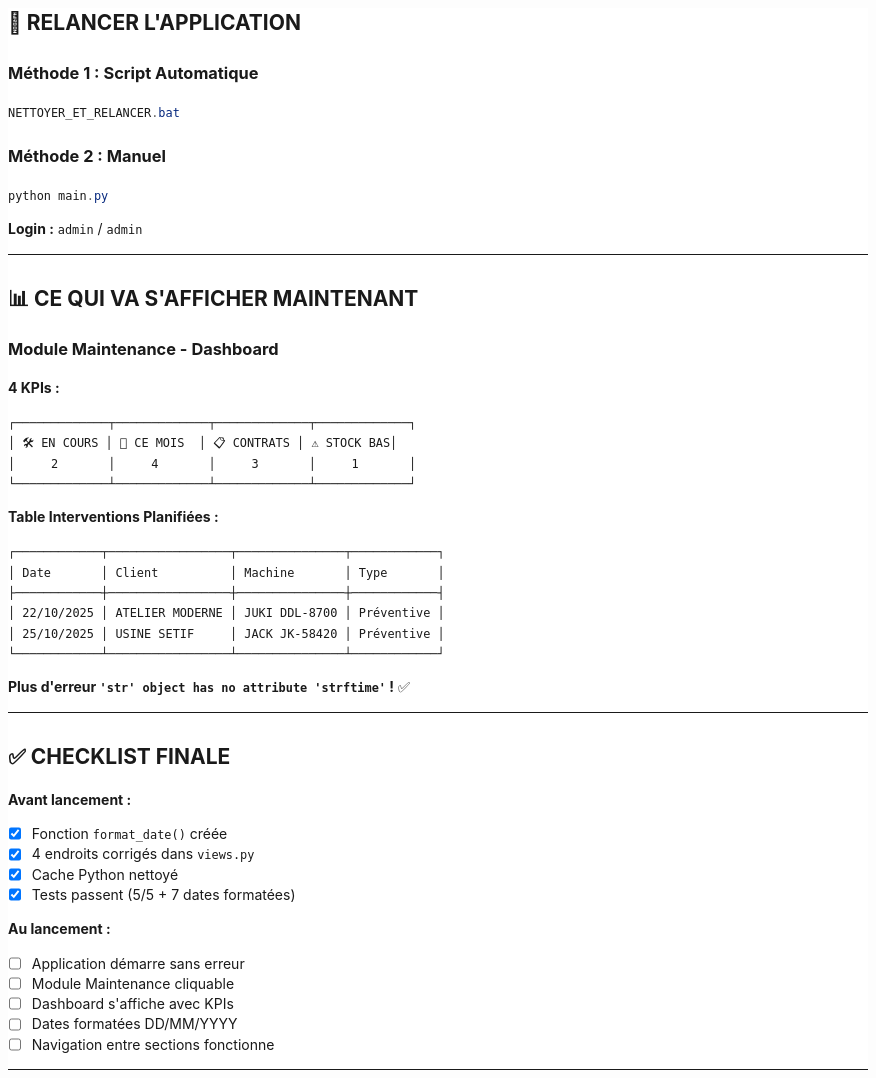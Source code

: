 
## 🚀 **RELANCER L'APPLICATION**

### **Méthode 1 : Script Automatique**
```powershell
NETTOYER_ET_RELANCER.bat
```

### **Méthode 2 : Manuel**
```powershell
python main.py
```

**Login :** `admin` / `admin`

---

## 📊 **CE QUI VA S'AFFICHER MAINTENANT**

### **Module Maintenance - Dashboard**

**4 KPIs :**
```
┌─────────────┬─────────────┬─────────────┬─────────────┐
│ 🛠️ EN COURS │ 📅 CE MOIS  │ 📋 CONTRATS │ ⚠️ STOCK BAS│
│     2       │     4       │     3       │     1       │
└─────────────┴─────────────┴─────────────┴─────────────┘
```

**Table Interventions Planifiées :**
```
┌────────────┬─────────────────┬───────────────┬────────────┐
│ Date       │ Client          │ Machine       │ Type       │
├────────────┼─────────────────┼───────────────┼────────────┤
│ 22/10/2025 │ ATELIER MODERNE │ JUKI DDL-8700 │ Préventive │
│ 25/10/2025 │ USINE SETIF     │ JACK JK-58420 │ Préventive │
└────────────┴─────────────────┴───────────────┴────────────┘
```

**Plus d'erreur `'str' object has no attribute 'strftime'` !** ✅

---

## ✅ **CHECKLIST FINALE**

**Avant lancement :**
- [x] Fonction `format_date()` créée
- [x] 4 endroits corrigés dans `views.py`
- [x] Cache Python nettoyé
- [x] Tests passent (5/5 + 7 dates formatées)

**Au lancement :**
- [ ] Application démarre sans erreur
- [ ] Module Maintenance cliquable
- [ ] Dashboard s'affiche avec KPIs
- [ ] Dates formatées DD/MM/YYYY
- [ ] Navigation entre sections fonctionne

---